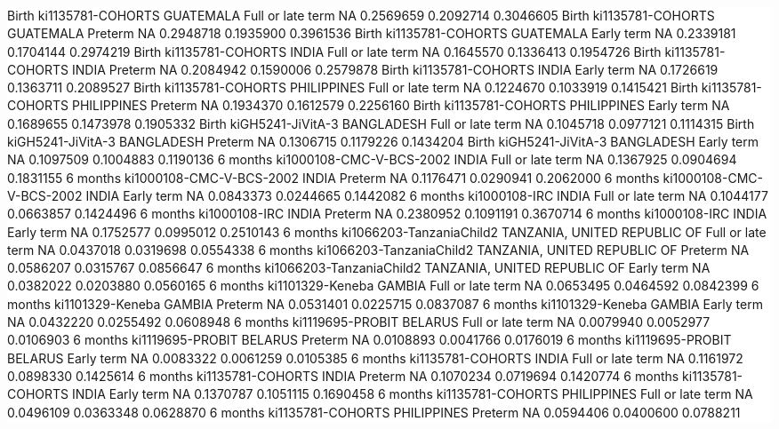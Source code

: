 Birth       ki1135781-COHORTS          GUATEMALA                      Full or late term    NA                0.2569659   0.2092714   0.3046605
Birth       ki1135781-COHORTS          GUATEMALA                      Preterm              NA                0.2948718   0.1935900   0.3961536
Birth       ki1135781-COHORTS          GUATEMALA                      Early term           NA                0.2339181   0.1704144   0.2974219
Birth       ki1135781-COHORTS          INDIA                          Full or late term    NA                0.1645570   0.1336413   0.1954726
Birth       ki1135781-COHORTS          INDIA                          Preterm              NA                0.2084942   0.1590006   0.2579878
Birth       ki1135781-COHORTS          INDIA                          Early term           NA                0.1726619   0.1363711   0.2089527
Birth       ki1135781-COHORTS          PHILIPPINES                    Full or late term    NA                0.1224670   0.1033919   0.1415421
Birth       ki1135781-COHORTS          PHILIPPINES                    Preterm              NA                0.1934370   0.1612579   0.2256160
Birth       ki1135781-COHORTS          PHILIPPINES                    Early term           NA                0.1689655   0.1473978   0.1905332
Birth       kiGH5241-JiVitA-3          BANGLADESH                     Full or late term    NA                0.1045718   0.0977121   0.1114315
Birth       kiGH5241-JiVitA-3          BANGLADESH                     Preterm              NA                0.1306715   0.1179226   0.1434204
Birth       kiGH5241-JiVitA-3          BANGLADESH                     Early term           NA                0.1097509   0.1004883   0.1190136
6 months    ki1000108-CMC-V-BCS-2002   INDIA                          Full or late term    NA                0.1367925   0.0904694   0.1831155
6 months    ki1000108-CMC-V-BCS-2002   INDIA                          Preterm              NA                0.1176471   0.0290941   0.2062000
6 months    ki1000108-CMC-V-BCS-2002   INDIA                          Early term           NA                0.0843373   0.0244665   0.1442082
6 months    ki1000108-IRC              INDIA                          Full or late term    NA                0.1044177   0.0663857   0.1424496
6 months    ki1000108-IRC              INDIA                          Preterm              NA                0.2380952   0.1091191   0.3670714
6 months    ki1000108-IRC              INDIA                          Early term           NA                0.1752577   0.0995012   0.2510143
6 months    ki1066203-TanzaniaChild2   TANZANIA, UNITED REPUBLIC OF   Full or late term    NA                0.0437018   0.0319698   0.0554338
6 months    ki1066203-TanzaniaChild2   TANZANIA, UNITED REPUBLIC OF   Preterm              NA                0.0586207   0.0315767   0.0856647
6 months    ki1066203-TanzaniaChild2   TANZANIA, UNITED REPUBLIC OF   Early term           NA                0.0382022   0.0203880   0.0560165
6 months    ki1101329-Keneba           GAMBIA                         Full or late term    NA                0.0653495   0.0464592   0.0842399
6 months    ki1101329-Keneba           GAMBIA                         Preterm              NA                0.0531401   0.0225715   0.0837087
6 months    ki1101329-Keneba           GAMBIA                         Early term           NA                0.0432220   0.0255492   0.0608948
6 months    ki1119695-PROBIT           BELARUS                        Full or late term    NA                0.0079940   0.0052977   0.0106903
6 months    ki1119695-PROBIT           BELARUS                        Preterm              NA                0.0108893   0.0041766   0.0176019
6 months    ki1119695-PROBIT           BELARUS                        Early term           NA                0.0083322   0.0061259   0.0105385
6 months    ki1135781-COHORTS          INDIA                          Full or late term    NA                0.1161972   0.0898330   0.1425614
6 months    ki1135781-COHORTS          INDIA                          Preterm              NA                0.1070234   0.0719694   0.1420774
6 months    ki1135781-COHORTS          INDIA                          Early term           NA                0.1370787   0.1051115   0.1690458
6 months    ki1135781-COHORTS          PHILIPPINES                    Full or late term    NA                0.0496109   0.0363348   0.0628870
6 months    ki1135781-COHORTS          PHILIPPINES                    Preterm              NA                0.0594406   0.0400600   0.0788211